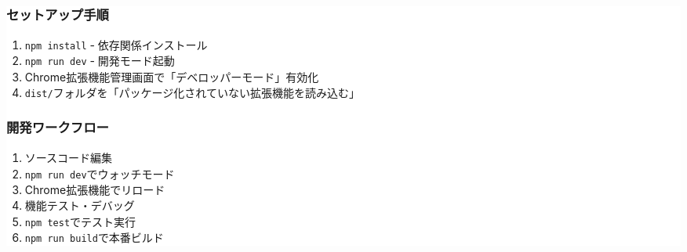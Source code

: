 ### セットアップ手順
1. `npm install` - 依存関係インストール
2. `npm run dev` - 開発モード起動
3. Chrome拡張機能管理画面で「デベロッパーモード」有効化
4. `dist/`フォルダを「パッケージ化されていない拡張機能を読み込む」

### 開発ワークフロー
1. ソースコード編集
2. `npm run dev`でウォッチモード
3. Chrome拡張機能でリロード
4. 機能テスト・デバッグ
5. `npm test`でテスト実行
6. `npm run build`で本番ビルド
